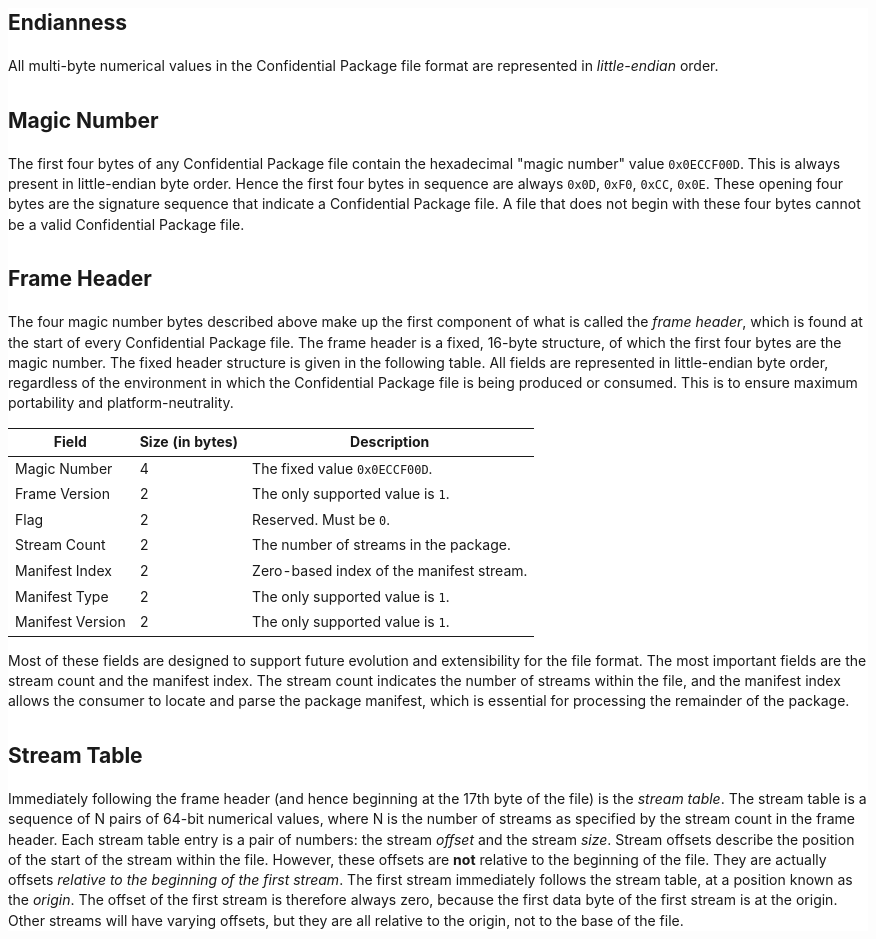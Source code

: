 ## Endianness

All multi-byte numerical values in the Confidential Package file format are represented in
*little-endian* order.

## Magic Number

The first four bytes of any Confidential Package file contain the hexadecimal "magic number" value
`0x0ECCF00D`. This is always present in little-endian byte order. Hence the first four bytes in
sequence are always `0x0D`, `0xF0`, `0xCC`, `0x0E`. These opening four bytes are the signature
sequence that indicate a Confidential Package file. A file that does not begin with these four bytes
cannot be a valid Confidential Package file.

## Frame Header

The four magic number bytes described above make up the first component of what is called the *frame
header*, which is found at the start of every Confidential Package file. The frame header is a
fixed, 16-byte structure, of which the first four bytes are the magic number. The fixed header
structure is given in the following table. All fields are represented in little-endian byte order,
regardless of the environment in which the Confidential Package file is being produced or consumed.
This is to ensure maximum portability and platform-neutrality.

| Field            | Size (in bytes) | Description                              |
|------------------|-----------------|------------------------------------------|
| Magic Number     | 4               | The fixed value `0x0ECCF00D`.            |
| Frame Version    | 2               | The only supported value is `1`.         |
| Flag             | 2               | Reserved. Must be `0`.                   |
| Stream Count     | 2               | The number of streams in the package.    |
| Manifest Index   | 2               | Zero-based index of the manifest stream. |
| Manifest Type    | 2               | The only supported value is `1`.         |
| Manifest Version | 2               | The only supported value is `1`.         |

Most of these fields are designed to support future evolution and extensibility for the file format.
The most important fields are the stream count and the manifest index. The stream count indicates
the number of streams within the file, and the manifest index allows the consumer to locate and
parse the package manifest, which is essential for processing the remainder of the package.

## Stream Table

Immediately following the frame header (and hence beginning at the 17th byte of the file) is the
*stream table*. The stream table is a sequence of N pairs of 64-bit numerical values, where N is the
number of streams as specified by the stream count in the frame header. Each stream table entry is a
pair of numbers: the stream *offset* and the stream *size*. Stream offsets describe the position of
the start of the stream within the file. However, these offsets are **not** relative to the
beginning of the file. They are actually offsets *relative to the beginning of the first stream*.
The first stream immediately follows the stream table, at a position known as the *origin*. The
offset of the first stream is therefore always zero, because the first data byte of the first stream
is at the origin. Other streams will have varying offsets, but they are all relative to the origin,
not to the base of the file.

